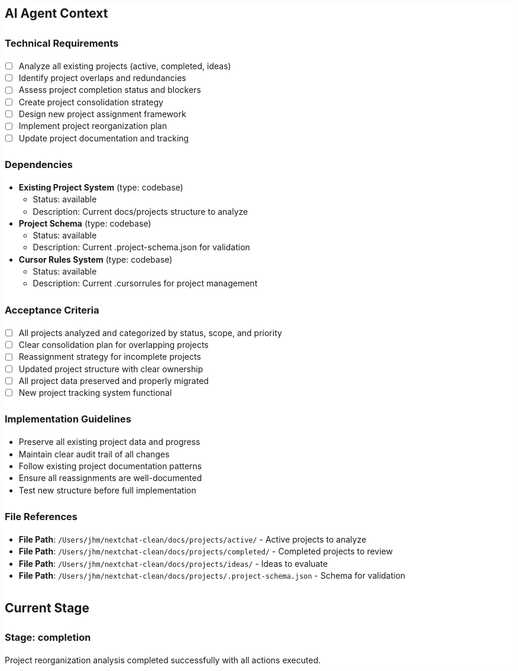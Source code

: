 ## AI Agent Context

### Technical Requirements
- [ ] Analyze all existing projects (active, completed, ideas)
- [ ] Identify project overlaps and redundancies
- [ ] Assess project completion status and blockers
- [ ] Create project consolidation strategy
- [ ] Design new project assignment framework
- [ ] Implement project reorganization plan
- [ ] Update project documentation and tracking

### Dependencies
- **Existing Project System** (type: codebase)
  - Status: available
  - Description: Current docs/projects structure to analyze
- **Project Schema** (type: codebase)
  - Status: available
  - Description: Current .project-schema.json for validation
- **Cursor Rules System** (type: codebase)
  - Status: available
  - Description: Current .cursorrules for project management

### Acceptance Criteria
- [ ] All projects analyzed and categorized by status, scope, and priority
- [ ] Clear consolidation plan for overlapping projects
- [ ] Reassignment strategy for incomplete projects
- [ ] Updated project structure with clear ownership
- [ ] All project data preserved and properly migrated
- [ ] New project tracking system functional

### Implementation Guidelines
- Preserve all existing project data and progress
- Maintain clear audit trail of all changes
- Follow existing project documentation patterns
- Ensure all reassignments are well-documented
- Test new structure before full implementation

### File References
- **File Path**: `/Users/jhm/nextchat-clean/docs/projects/active/` - Active projects to analyze
- **File Path**: `/Users/jhm/nextchat-clean/docs/projects/completed/` - Completed projects to review
- **File Path**: `/Users/jhm/nextchat-clean/docs/projects/ideas/` - Ideas to evaluate
- **File Path**: `/Users/jhm/nextchat-clean/docs/projects/.project-schema.json` - Schema for validation

## Current Stage

### Stage: completion
Project reorganization analysis completed successfully with all actions executed.
